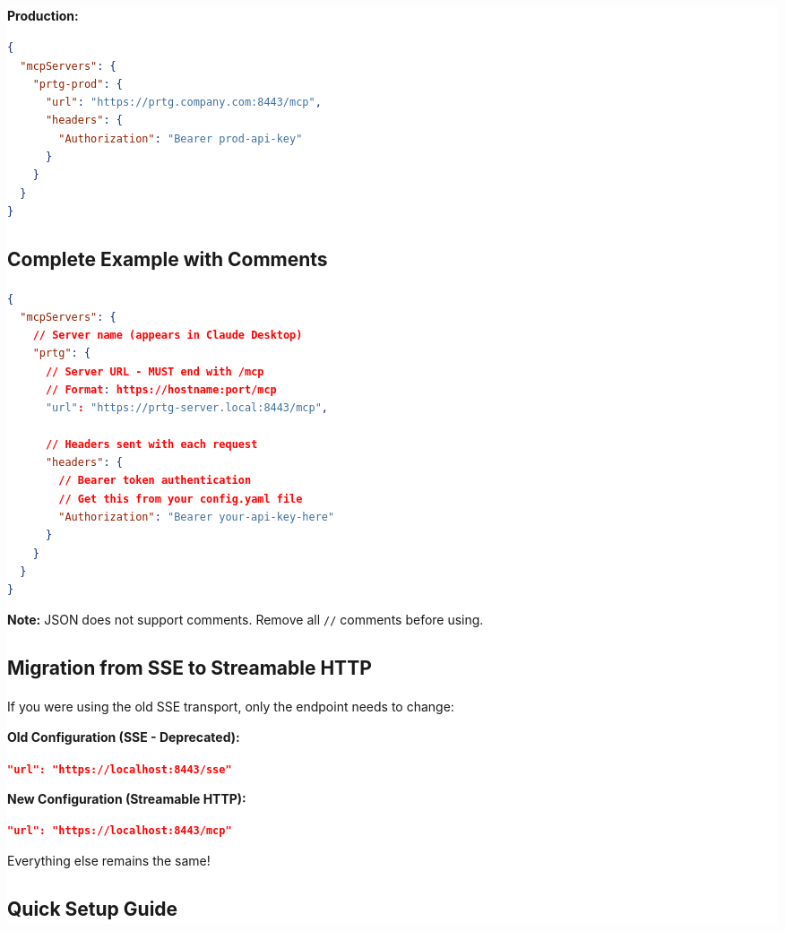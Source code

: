 **Production:**
```json
{
  "mcpServers": {
    "prtg-prod": {
      "url": "https://prtg.company.com:8443/mcp",
      "headers": {
        "Authorization": "Bearer prod-api-key"
      }
    }
  }
}
```

## Complete Example with Comments

```json
{
  "mcpServers": {
    // Server name (appears in Claude Desktop)
    "prtg": {
      // Server URL - MUST end with /mcp
      // Format: https://hostname:port/mcp
      "url": "https://prtg-server.local:8443/mcp",

      // Headers sent with each request
      "headers": {
        // Bearer token authentication
        // Get this from your config.yaml file
        "Authorization": "Bearer your-api-key-here"
      }
    }
  }
}
```

**Note:** JSON does not support comments. Remove all `//` comments before using.

## Migration from SSE to Streamable HTTP

If you were using the old SSE transport, only the endpoint needs to change:

**Old Configuration (SSE - Deprecated):**
```json
"url": "https://localhost:8443/sse"
```

**New Configuration (Streamable HTTP):**
```json
"url": "https://localhost:8443/mcp"
```

Everything else remains the same!

## Quick Setup Guide
